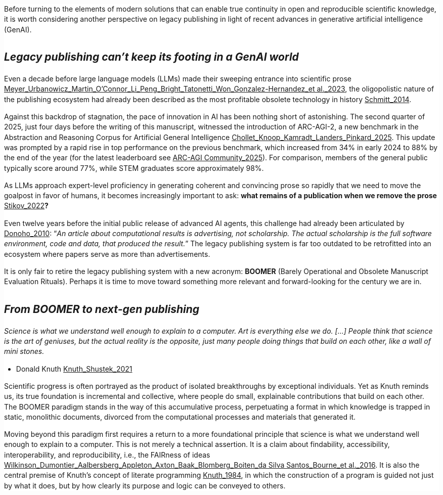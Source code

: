 Before turning to the elements of modern solutions that can enable true continuity in open and reproducible scientific knowledge, it is worth considering another perspective on legacy publishing in light of recent advances in generative artificial intelligence (GenAI).

## ***Legacy publishing can’t keep its footing in a GenAI world***

Even a decade before large language models (LLMs) made their sweeping entrance into scientific prose [Meyer\_Urbanowicz\_Martin\_O’Connor\_Li\_Peng\_Bright\_Tatonetti\_Won\_Gonzalez-Hernandez\_et al.\_2023](https://paperpile.com/c/Z4HJ2n/zTti), the oligopolistic nature of the publishing ecosystem had already been described as the most profitable obsolete technology in history [Schmitt\_2014](https://paperpile.com/c/Z4HJ2n/SkTk). 

Against this backdrop of stagnation, the pace of innovation in AI has been nothing short of astonishing. The second quarter of 2025, just four days before the writing of this manuscript, witnessed the introduction of ARC-AGI-2, a new benchmark in the Abstraction and Reasoning Corpus for Artificial General Intelligence [Chollet\_Knoop\_Kamradt\_Landers\_Pinkard\_2025](https://paperpile.com/c/Z4HJ2n/b3dF). This update was prompted by a rapid rise in top performance on the previous benchmark, which increased from 34% in early 2024 to 88% by the end of the year (for the latest leaderboard see [ARC-AGI Community\_2025](https://paperpile.com/c/Z4HJ2n/S1AY)). For comparison, members of the general public typically score around 77%, while STEM graduates score approximately 98%. 

As LLMs approach expert-level proficiency in generating coherent and convincing prose so rapidly that we need to move the goalpost in favor of humans, it becomes increasingly important to ask: **what remains of a publication when we remove the prose** [Stikov\_2022](https://paperpile.com/c/Z4HJ2n/uQug)**?**

Even twelve years before the initial public release of advanced AI agents, this challenge had already been articulated by [Donoho\_2010](https://paperpile.com/c/Z4HJ2n/d37P): “*An article about computational results is advertising, not scholarship. The actual scholarship is the full software environment, code and data, that produced the result.*” The legacy publishing system is far too outdated to be retrofitted into an ecosystem where papers serve as more than advertisements.  

It is only fair to retire the legacy publishing system with a new acronym: **BOOMER** (Barely Operational and Obsolete Manuscript Evaluation Rituals). Perhaps it is time to move toward something more relevant and forward-looking for the century we are in.

## ***From BOOMER to next-gen publishing***

*Science is what we understand well enough to explain to a computer. Art is everything else we do. \[...\] People think that science is the art of geniuses, but the actual reality is the opposite, just many people doing things that build on each other, like a wall of mini stones.* 

- Donald Knuth [Knuth\_Shustek\_2021](https://paperpile.com/c/Z4HJ2n/n4Ud)

Scientific progress is often portrayed as the product of isolated breakthroughs by exceptional individuals. Yet as Knuth reminds us, its true foundation is incremental and collective, where people do small, explainable contributions that build on each other. The BOOMER paradigm stands in the way of this accumulative process, perpetuating a format in which knowledge is trapped in static, monolithic documents, divorced from the computational processes and materials that generated it.

Moving beyond this paradigm first requires a return to a more foundational principle that science is what we understand well enough to explain to a computer. This is not merely a technical assertion. It is a claim about findability, accessibility, interoperability, and reproducibility, i.e., the FAIRness of ideas [Wilkinson\_Dumontier\_Aalbersberg\_Appleton\_Axton\_Baak\_Blomberg\_Boiten\_da Silva Santos\_Bourne\_et al.\_2016](https://paperpile.com/c/Z4HJ2n/K1Qi). It is also the central premise of Knuth’s concept of literate programming [Knuth\_1984](https://paperpile.com/c/Z4HJ2n/mdMc), in which the construction of a program is guided not just by what it does, but by how clearly its purpose and logic can be conveyed to others.
